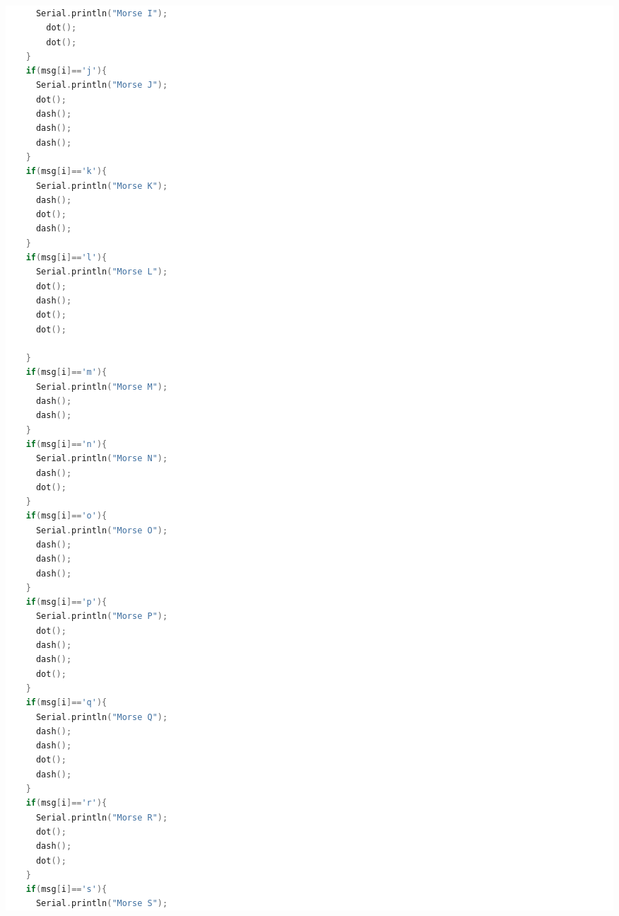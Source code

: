 ```cpp
      Serial.println("Morse I");
      	dot();
      	dot();
    }
    if(msg[i]=='j'){
      Serial.println("Morse J");
      dot();
      dash();
      dash();
      dash(); 
    }
    if(msg[i]=='k'){
      Serial.println("Morse K");
      dash();
      dot();
      dash();
    }
    if(msg[i]=='l'){
      Serial.println("Morse L");
      dot();
      dash();
      dot();
      dot();
      
    }
    if(msg[i]=='m'){
      Serial.println("Morse M");
      dash();
      dash();
    }
    if(msg[i]=='n'){
      Serial.println("Morse N");
      dash();
      dot();
    }
    if(msg[i]=='o'){
      Serial.println("Morse O");
      dash();
      dash();
      dash();
    }
    if(msg[i]=='p'){
      Serial.println("Morse P");
      dot();
      dash();
      dash();
      dot();
    }
    if(msg[i]=='q'){
      Serial.println("Morse Q");
      dash();
      dash();
      dot();
      dash();
    }
    if(msg[i]=='r'){
      Serial.println("Morse R");
      dot();
      dash();
      dot();
    }
    if(msg[i]=='s'){
      Serial.println("Morse S");
```